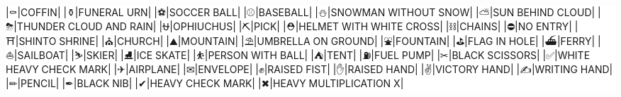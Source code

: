 |⚰|COFFIN|
|⚱|FUNERAL URN|
|⚽|SOCCER BALL|
|⚾|BASEBALL|
|⛄|SNOWMAN WITHOUT SNOW|
|⛅|SUN BEHIND CLOUD|
|⛈|THUNDER CLOUD AND RAIN|
|⛎|OPHIUCHUS|
|⛏|PICK|
|⛑|HELMET WITH WHITE CROSS|
|⛓|CHAINS|
|⛔|NO ENTRY|
|⛩|SHINTO SHRINE|
|⛪|CHURCH|
|⛰|MOUNTAIN|
|⛱|UMBRELLA ON GROUND|
|⛲|FOUNTAIN|
|⛳|FLAG IN HOLE|
|⛴|FERRY|
|⛵|SAILBOAT|
|⛷|SKIER|
|⛸|ICE SKATE|
|⛹|PERSON WITH BALL|
|⛺|TENT|
|⛽|FUEL PUMP|
|✂|BLACK SCISSORS|
|✅|WHITE HEAVY CHECK MARK|
|✈|AIRPLANE|
|✉|ENVELOPE|
|✊|RAISED FIST|
|✋|RAISED HAND|
|✌|VICTORY HAND|
|✍|WRITING HAND|
|✏|PENCIL|
|✒|BLACK NIB|
|✔|HEAVY CHECK MARK|
|✖|HEAVY MULTIPLICATION X|
